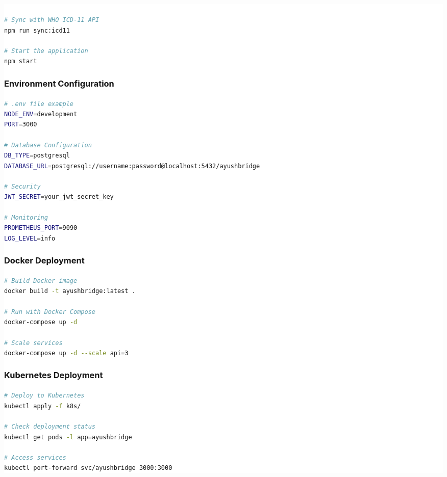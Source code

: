 ```bash

# Sync with WHO ICD-11 API
npm run sync:icd11

# Start the application
npm start
```

### Environment Configuration

```bash
# .env file example
NODE_ENV=development
PORT=3000

# Database Configuration
DB_TYPE=postgresql
DATABASE_URL=postgresql://username:password@localhost:5432/ayushbridge

# Security
JWT_SECRET=your_jwt_secret_key

# Monitoring
PROMETHEUS_PORT=9090
LOG_LEVEL=info
```

### Docker Deployment

```bash
# Build Docker image
docker build -t ayushbridge:latest .

# Run with Docker Compose
docker-compose up -d

# Scale services
docker-compose up -d --scale api=3
```

### Kubernetes Deployment

```bash
# Deploy to Kubernetes
kubectl apply -f k8s/

# Check deployment status
kubectl get pods -l app=ayushbridge

# Access services
kubectl port-forward svc/ayushbridge 3000:3000
```
